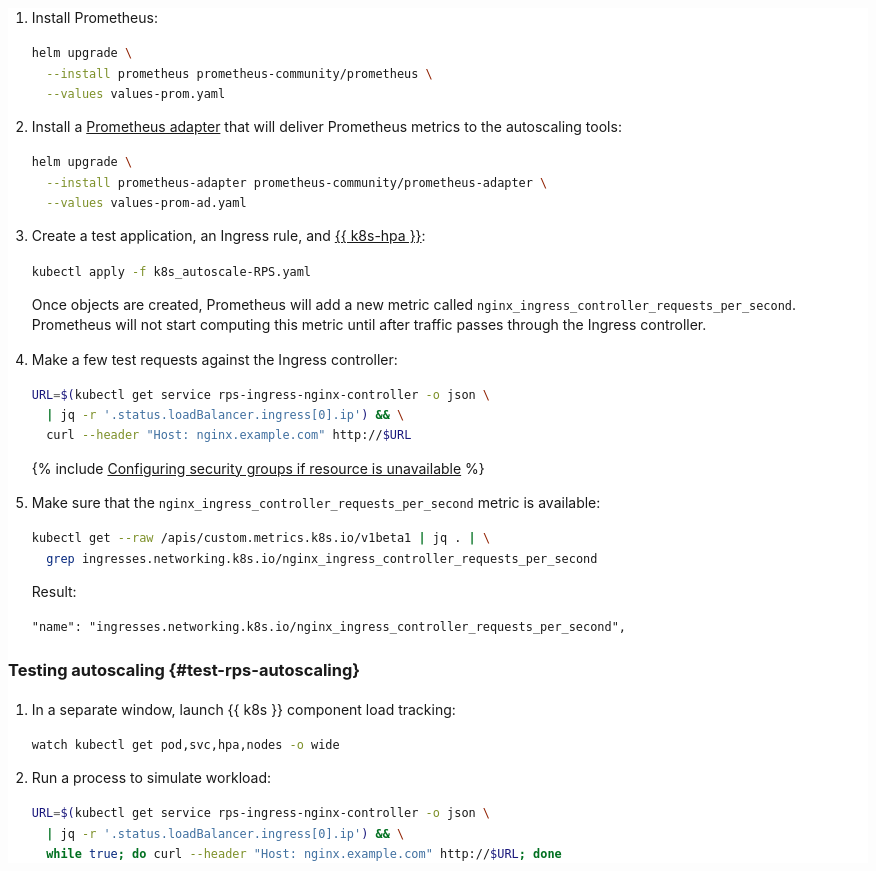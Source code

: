 1. Install Prometheus:

   ```bash
   helm upgrade \
     --install prometheus prometheus-community/prometheus \
     --values values-prom.yaml
   ```

1. Install a [Prometheus adapter](https://github.com/kubernetes-sigs/prometheus-adapter) that will deliver Prometheus metrics to the autoscaling tools:

   ```bash
   helm upgrade \
     --install prometheus-adapter prometheus-community/prometheus-adapter \
     --values values-prom-ad.yaml
   ```

1. Create a test application, an Ingress rule, and [{{ k8s-hpa }}](../concepts/autoscale.md#hpa):

   ```bash
   kubectl apply -f k8s_autoscale-RPS.yaml
   ```

   Once objects are created, Prometheus will add a new metric called `nginx_ingress_controller_requests_per_second`. Prometheus will not start computing this metric until after traffic passes through the Ingress controller.
1. Make a few test requests against the Ingress controller:

   ```bash
   URL=$(kubectl get service rps-ingress-nginx-controller -o json \
     | jq -r '.status.loadBalancer.ingress[0].ip') && \
     curl --header "Host: nginx.example.com" http://$URL
   ```

    {% include [Configuring security groups if resource is unavailable](../../_includes/managed-kubernetes/security-groups/check-sg-if-url-unavailable-lvl3.md) %}

1. Make sure that the `nginx_ingress_controller_requests_per_second` metric is available:

   ```bash
   kubectl get --raw /apis/custom.metrics.k8s.io/v1beta1 | jq . | \
     grep ingresses.networking.k8s.io/nginx_ingress_controller_requests_per_second
   ```

   Result:

   ```text
   "name": "ingresses.networking.k8s.io/nginx_ingress_controller_requests_per_second",
   ```

### Testing autoscaling {#test-rps-autoscaling}

1. In a separate window, launch {{ k8s }} component load tracking:

   ```bash
   watch kubectl get pod,svc,hpa,nodes -o wide
   ```

1. Run a process to simulate workload:

   ```bash
   URL=$(kubectl get service rps-ingress-nginx-controller -o json \
     | jq -r '.status.loadBalancer.ingress[0].ip') && \
     while true; do curl --header "Host: nginx.example.com" http://$URL; done
   ```
